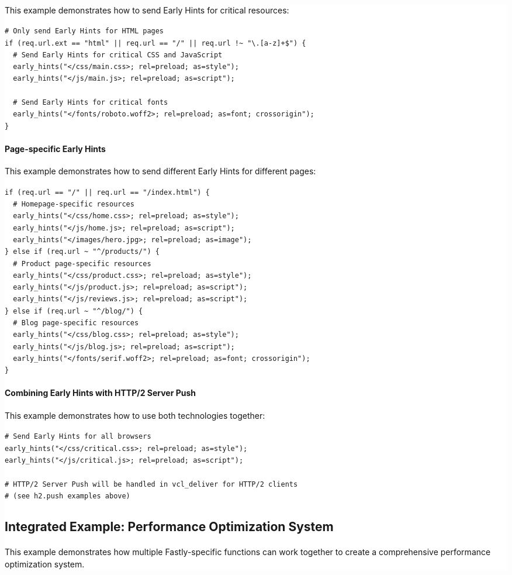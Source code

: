 This example demonstrates how to send Early Hints for critical resources:

```vcl
# Only send Early Hints for HTML pages
if (req.url.ext == "html" || req.url == "/" || req.url !~ "\.[a-z]+$") {
  # Send Early Hints for critical CSS and JavaScript
  early_hints("</css/main.css>; rel=preload; as=style");
  early_hints("</js/main.js>; rel=preload; as=script");
  
  # Send Early Hints for critical fonts
  early_hints("</fonts/roboto.woff2>; rel=preload; as=font; crossorigin");
}
```

#### Page-specific Early Hints

This example demonstrates how to send different Early Hints for different pages:

```vcl
if (req.url == "/" || req.url == "/index.html") {
  # Homepage-specific resources
  early_hints("</css/home.css>; rel=preload; as=style");
  early_hints("</js/home.js>; rel=preload; as=script");
  early_hints("</images/hero.jpg>; rel=preload; as=image");
} else if (req.url ~ "^/products/") {
  # Product page-specific resources
  early_hints("</css/product.css>; rel=preload; as=style");
  early_hints("</js/product.js>; rel=preload; as=script");
  early_hints("</js/reviews.js>; rel=preload; as=script");
} else if (req.url ~ "^/blog/") {
  # Blog page-specific resources
  early_hints("</css/blog.css>; rel=preload; as=style");
  early_hints("</js/blog.js>; rel=preload; as=script");
  early_hints("</fonts/serif.woff2>; rel=preload; as=font; crossorigin");
}
```

#### Combining Early Hints with HTTP/2 Server Push

This example demonstrates how to use both technologies together:

```vcl
# Send Early Hints for all browsers
early_hints("</css/critical.css>; rel=preload; as=style");
early_hints("</js/critical.js>; rel=preload; as=script");

# HTTP/2 Server Push will be handled in vcl_deliver for HTTP/2 clients
# (see h2.push examples above)
```
## Integrated Example: Performance Optimization System

This example demonstrates how multiple Fastly-specific functions can work together to create a comprehensive performance optimization system.

